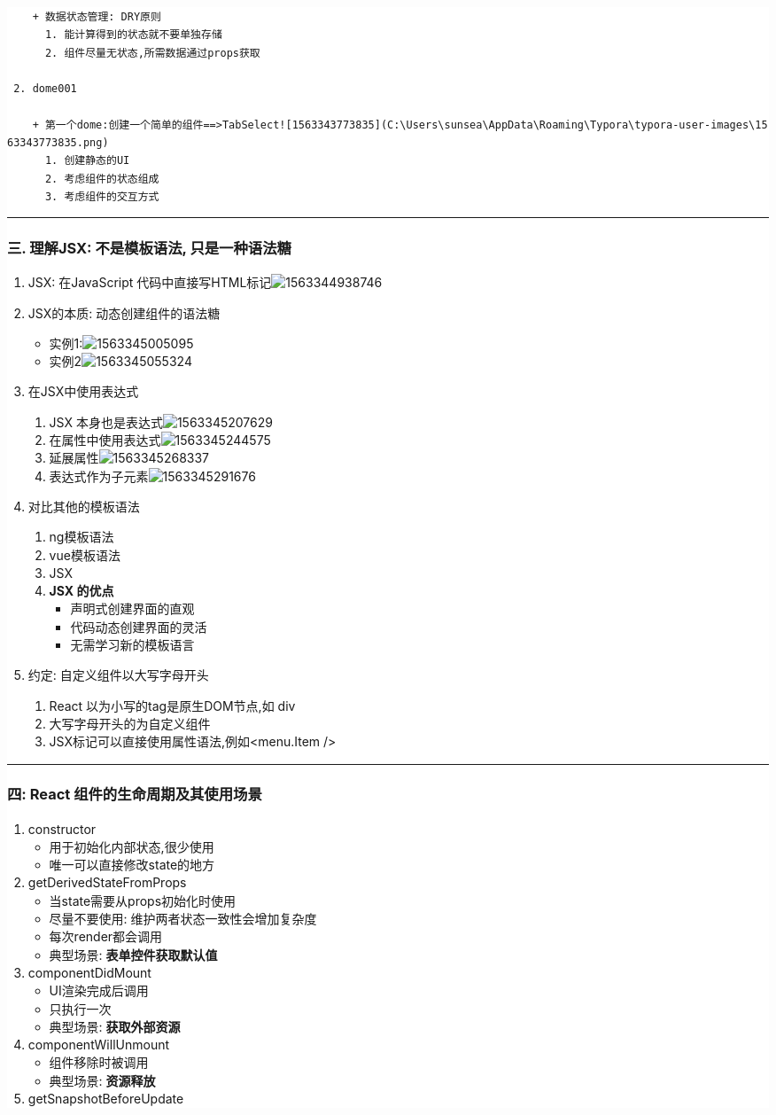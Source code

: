         + 数据状态管理: DRY原则
          1. 能计算得到的状态就不要单独存储
          2. 组件尽量无状态,所需数据通过props获取

     2. dome001

        + 第一个dome:创建一个简单的组件==>TabSelect![1563343773835](C:\Users\sunsea\AppData\Roaming\Typora\typora-user-images\1563343773835.png)
          1. 创建静态的UI
          2. 考虑组件的状态组成
          3. 考虑组件的交互方式

------

### 三. 理解JSX: 不是模板语法, 只是一种语法糖

1. JSX:  在JavaScript 代码中直接写HTML标记![1563344938746](C:\Users\sunsea\AppData\Roaming\Typora\typora-user-images\1563344938746.png)

1. JSX的本质: 动态创建组件的语法糖
   + 实例1:![1563345005095](C:\Users\sunsea\AppData\Roaming\Typora\typora-user-images\1563345005095.png)
   + 实例2![1563345055324](C:\Users\sunsea\AppData\Roaming\Typora\typora-user-images\1563345055324.png)

3. 在JSX中使用表达式
   1. JSX 本身也是表达式![1563345207629](C:\Users\sunsea\AppData\Roaming\Typora\typora-user-images\1563345207629.png)
   2. 在属性中使用表达式![1563345244575](C:\Users\sunsea\AppData\Roaming\Typora\typora-user-images\1563345244575.png)
   3. 延展属性![1563345268337](C:\Users\sunsea\AppData\Roaming\Typora\typora-user-images\1563345268337.png)
   4. 表达式作为子元素![1563345291676](C:\Users\sunsea\AppData\Roaming\Typora\typora-user-images\1563345291676.png)

4. 对比其他的模板语法
   1. ng模板语法
   2. vue模板语法
   3. JSX
   4. **JSX 的优点**
      + 声明式创建界面的直观
      + 代码动态创建界面的灵活
      + 无需学习新的模板语言

5. 约定: 自定义组件以大写字母开头
   1. React 以为小写的tag是原生DOM节点,如 div
   2. 大写字母开头的为自定义组件
   3. JSX标记可以直接使用属性语法,例如<menu.Item />

------

### 四: React 组件的生命周期及其使用场景

1. constructor
   + 用于初始化内部状态,很少使用
   + 唯一可以直接修改state的地方
2. getDerivedStateFromProps
   + 当state需要从props初始化时使用
   + 尽量不要使用: 维护两者状态一致性会增加复杂度
   + 每次render都会调用
   + 典型场景: **表单控件获取默认值**
3. componentDidMount
   + UI渲染完成后调用
   + 只执行一次
   + 典型场景: **获取外部资源**
4. componentWillUnmount
   + 组件移除时被调用
   + 典型场景: **资源释放**
5. getSnapshotBeforeUpdate